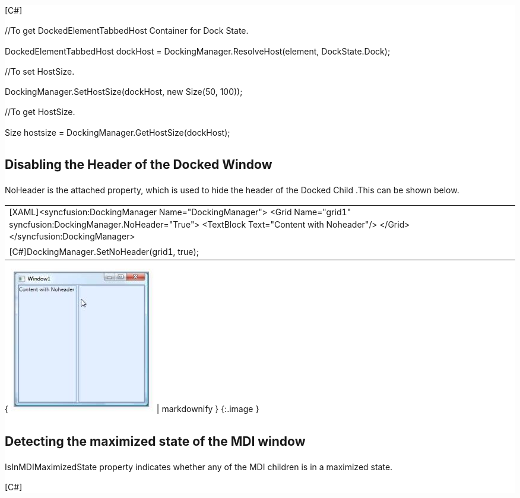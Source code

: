 [C#]

//To get DockedElementTabbedHost Container for Dock State.

DockedElementTabbedHost dockHost = DockingManager.ResolveHost(element, DockState.Dock);

//To set HostSize.

DockingManager.SetHostSize(dockHost, new Size(50, 100));



//To get HostSize.

Size hostsize = DockingManager.GetHostSize(dockHost);

## Disabling the Header of the Docked Window

NoHeader is the attached property, which is used to hide the header of the Docked Child .This can be shown below.



<table>
<tr>
<td>
[XAML]&lt;syncfusion:DockingManager Name="DockingManager"&gt;   &lt;Grid Name="grid1"  syncfusion:DockingManager.NoHeader="True"&gt;       &lt;TextBlock Text="Content with Noheader"/&gt;   &lt;/Grid&gt;&lt;/syncfusion:DockingManager&gt;</td></tr>
<tr>
<td>
[C#]DockingManager.SetNoHeader(grid1, true);</td></tr>
</table>


{ ![C:/Users/Hemanth/Desktop/Documentation/Images/NoHeader.jpg](Other-Features_images/Other-Features_img3.jpeg) | markdownify }
{:.image }


## Detecting the maximized state of the MDI window

IsInMDIMaximizedState property indicates whether any of the MDI children is in a maximized state.



[C#]
